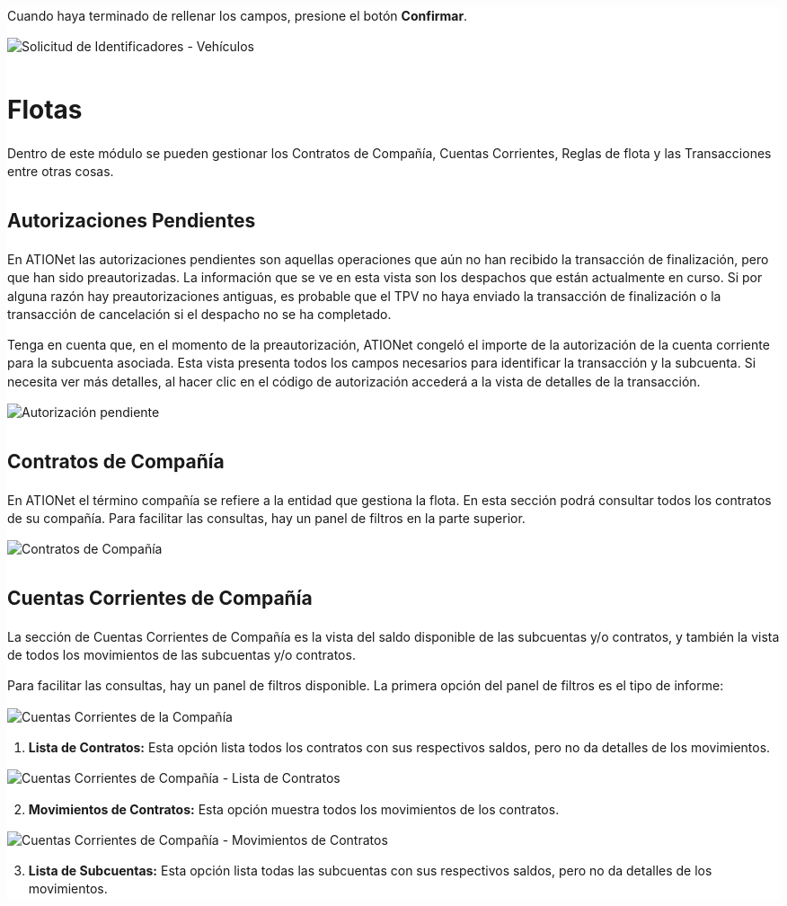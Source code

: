 Cuando haya terminado de rellenar los campos, presione el botón **Confirmar**.

![Solicitud de Identificadores - Vehículos](https://github.com/Ationet/ationetdocs/blob/master/Content/Images/Manual%20Usuario%20Company%20ATIONet/Administraci%C3%B3n/Solicitud%20de%20Identificadores%20-%20Veh%C3%ADculo.PNG)

# Flotas
Dentro de este módulo se pueden gestionar los Contratos de Compañía, Cuentas Corrientes, Reglas de flota y las Transacciones entre otras cosas.

## Autorizaciones Pendientes
En ATIONet las autorizaciones pendientes son aquellas operaciones que aún no han recibido la transacción de finalización, pero que han sido preautorizadas. La información que se ve en esta vista son los despachos que están actualmente en curso. Si por alguna razón hay preautorizaciones antiguas, es probable que el TPV no haya enviado la transacción de finalización o la transacción de cancelación si el despacho no se ha completado.

Tenga en cuenta que, en el momento de la preautorización, ATIONet congeló el importe de la autorización de la cuenta corriente para la subcuenta asociada. Esta vista presenta todos los campos necesarios para identificar la transacción y la subcuenta. Si necesita ver más detalles, al hacer clic en el código de autorización accederá a la vista de detalles de la transacción.

![Autorización pendiente](https://github.com/Ationet/ationetdocs/blob/master/Content/Images/Manual%20Usuario%20ATIONet/Flotas/Autorizaciones%20Pendientes.PNG)

## Contratos de Compañía
En ATIONet el término compañía se refiere a la entidad que gestiona la flota. En esta sección podrá consultar todos los contratos de su compañía. Para facilitar las consultas, hay un panel de filtros en la parte superior.

![Contratos de Compañía](https://github.com/Ationet/ationetdocs/blob/master/Content/Images/Manual%20Usuario%20ATIONet/Flotas/Contratos%20de%20Compa%C3%B1%C3%ADa.PNG)

## Cuentas Corrientes de Compañía
La sección de Cuentas Corrientes de Compañía es la vista del saldo disponible de las subcuentas y/o contratos, y también la vista de todos los movimientos de las subcuentas y/o contratos.

Para facilitar las consultas, hay un panel de filtros disponible. La primera opción del panel de filtros es el tipo de informe:

![Cuentas Corrientes de la Compañía](https://github.com/Ationet/ationetdocs/blob/master/Content/Images/Manual%20Usuario%20ATIONet/Flotas/Cuentas%20Corrientes%20de%20Compa%C3%B1%C3%ADa.PNG)

1. **Lista de Contratos:** Esta opción lista todos los contratos con sus respectivos saldos, pero no da detalles de los movimientos.

![Cuentas Corrientes de Compañía - Lista de Contratos](https://github.com/Ationet/ationetdocs/blob/master/Content/Images/Manual%20Usuario%20ATIONet/Flotas/Cuentas%20Corrientes%20de%20Compa%C3%B1%C3%ADa%20-%20Lista%20de%20Contratos.PNG)

2. **Movimientos de Contratos:** Esta opción muestra todos los movimientos de los contratos.

![Cuentas Corrientes de Compañía - Movimientos de Contratos](https://github.com/Ationet/ationetdocs/blob/master/Content/Images/Manual%20Usuario%20ATIONet/Flotas/Cuentas%20Corrientes%20de%20Compa%C3%B1%C3%ADa%20-%20Movimientos%20de%20Contratos.PNG)

3. **Lista de Subcuentas:** Esta opción lista todas las subcuentas con sus respectivos saldos, pero no da detalles de los movimientos.
